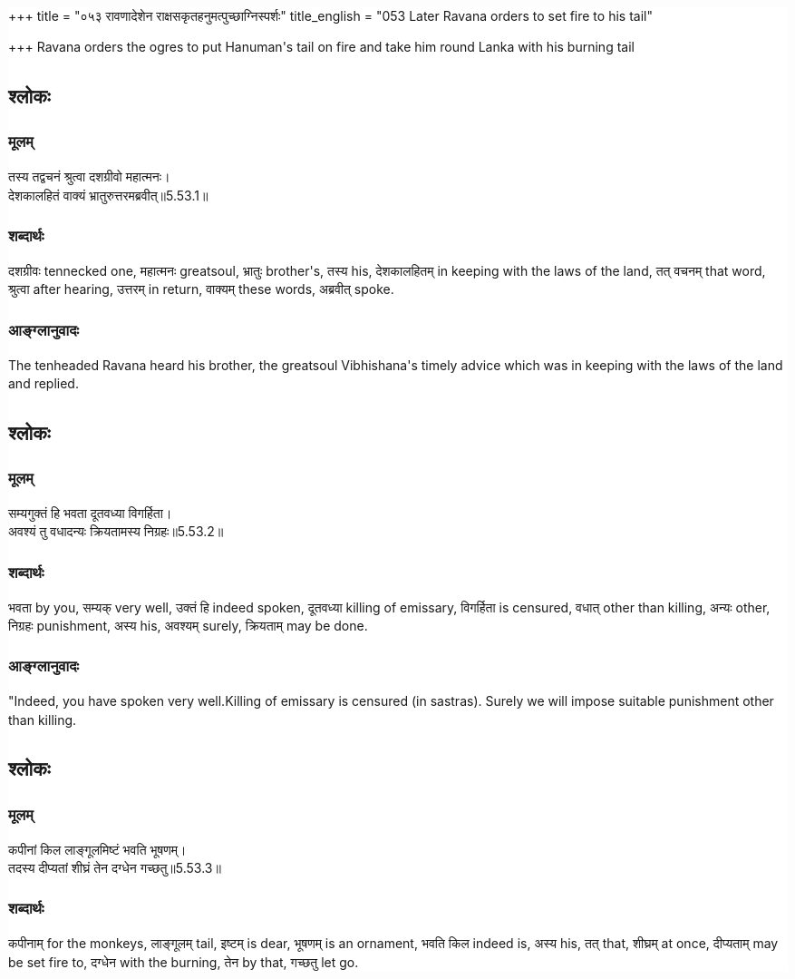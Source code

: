 +++
title = "०५३ रावणादेशेन राक्षसकृतहनुमत्पुच्छाग्निस्पर्शः"
title_english = "053 Later Ravana orders to set fire to his tail"

+++
Ravana orders the ogres to put Hanuman's tail on fire and take him round
Lanka with his burning tail



## श्लोकः
### मूलम्
तस्य तद्वचनं श्रुत्वा दशग्रीवो महात्मनः।  
देशकालहितं वाक्यं भ्रातुरुत्तरमब्रवीत्॥5.53.1॥

### शब्दार्थः
दशग्रीवः tennecked one, महात्मनः greatsoul, भ्रातुः brother's, तस्य his, देशकालहितम् in keeping with the laws of the land, तत् वचनम् that word, श्रुत्वा after hearing, उत्तरम् in return, वाक्यम् these words, अब्रवीत् spoke.

### आङ्ग्लानुवादः
The tenheaded Ravana heard his brother, the greatsoul Vibhishana's timely advice which was in keeping with the laws of the land and replied.



## श्लोकः
### मूलम्
सम्यगुक्तं हि भवता दूतवध्या विगर्हिता।  
अवश्यं तु वधादन्यः क्रियतामस्य निग्रहः॥5.53.2॥

### शब्दार्थः
भवता by you, सम्यक् very well, उक्तं हि indeed spoken, दूतवध्या killing of emissary, विगर्हिता is censured, वधात् other than killing, अन्यः other, निग्रहः punishment, अस्य his, अवश्यम् surely, क्रियताम् may be done.

### आङ्ग्लानुवादः
"Indeed, you have spoken very well.Killing of emissary is censured (in sastras). Surely we will impose suitable punishment other than killing.



## श्लोकः
### मूलम्
कपीनां किल लाङ्गूलमिष्टं भवति भूषणम्।  
तदस्य दीप्यतां शीघ्रं तेन दग्धेन गच्छतु॥5.53.3॥

### शब्दार्थः
कपीनाम् for the monkeys, लाङ्गूलम् tail, इष्टम् is dear, भूषणम् is an ornament, भवति किल indeed is, अस्य his, तत् that, शीघ्रम् at once, दीप्यताम् may be set fire to, दग्धेन with the burning, तेन by that, गच्छतु  let go.
